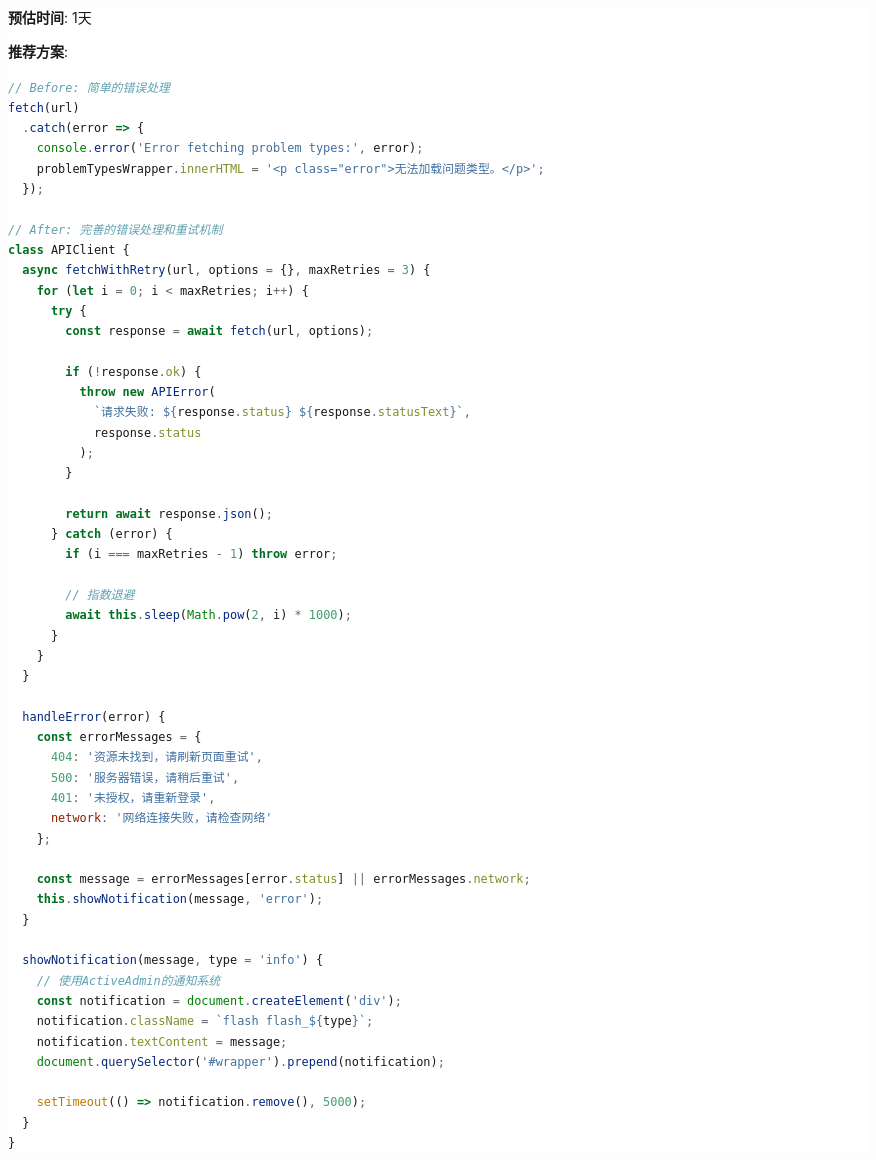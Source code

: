 **预估时间**: 1天

**推荐方案**:
```javascript
// Before: 简单的错误处理
fetch(url)
  .catch(error => {
    console.error('Error fetching problem types:', error);
    problemTypesWrapper.innerHTML = '<p class="error">无法加载问题类型。</p>';
  });

// After: 完善的错误处理和重试机制
class APIClient {
  async fetchWithRetry(url, options = {}, maxRetries = 3) {
    for (let i = 0; i < maxRetries; i++) {
      try {
        const response = await fetch(url, options);

        if (!response.ok) {
          throw new APIError(
            `请求失败: ${response.status} ${response.statusText}`,
            response.status
          );
        }

        return await response.json();
      } catch (error) {
        if (i === maxRetries - 1) throw error;

        // 指数退避
        await this.sleep(Math.pow(2, i) * 1000);
      }
    }
  }

  handleError(error) {
    const errorMessages = {
      404: '资源未找到，请刷新页面重试',
      500: '服务器错误，请稍后重试',
      401: '未授权，请重新登录',
      network: '网络连接失败，请检查网络'
    };

    const message = errorMessages[error.status] || errorMessages.network;
    this.showNotification(message, 'error');
  }

  showNotification(message, type = 'info') {
    // 使用ActiveAdmin的通知系统
    const notification = document.createElement('div');
    notification.className = `flash flash_${type}`;
    notification.textContent = message;
    document.querySelector('#wrapper').prepend(notification);

    setTimeout(() => notification.remove(), 5000);
  }
}
```
